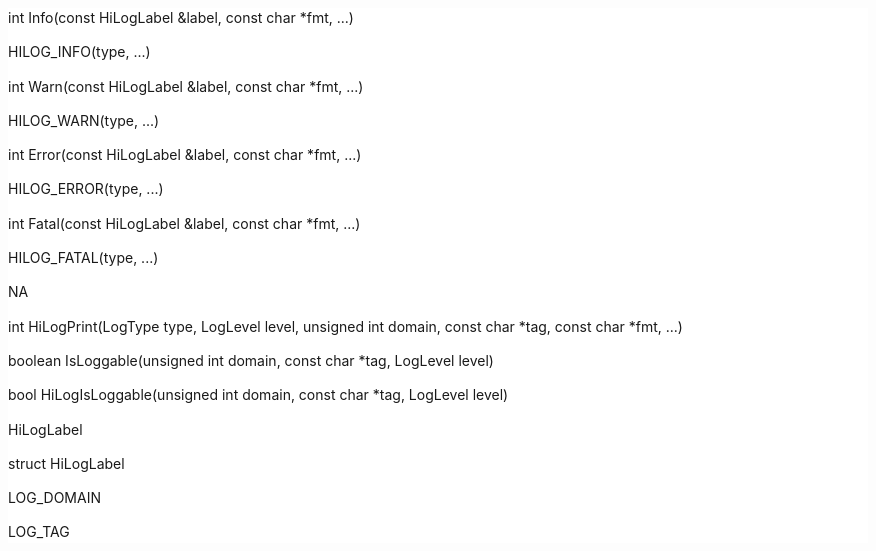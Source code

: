 <tr id="row754495418366"><td class="cellrowborder" valign="top" headers="mcps1.2.4.1.1 "><p id="p86951544155610"><a name="p86951544155610"></a><a name="p86951544155610"></a>int Info(const HiLogLabel &amp;label, const char *fmt, ...)</p>
</td>
<td class="cellrowborder" valign="top" headers="mcps1.2.4.1.2 "><p id="p96931344145615"><a name="p96931344145615"></a><a name="p96931344145615"></a>HILOG_INFO(type, ...)</p>
</td>
</tr>
<tr id="row95441954113614"><td class="cellrowborder" valign="top" headers="mcps1.2.4.1.1 "><p id="p1769224485619"><a name="p1769224485619"></a><a name="p1769224485619"></a>int Warn(const HiLogLabel &amp;label, const char *fmt, ...)</p>
</td>
<td class="cellrowborder" valign="top" headers="mcps1.2.4.1.2 "><p id="p1969194465613"><a name="p1969194465613"></a><a name="p1969194465613"></a>HILOG_WARN(type, ...)</p>
</td>
</tr>
<tr id="row45448547369"><td class="cellrowborder" valign="top" headers="mcps1.2.4.1.1 "><p id="p4748102365615"><a name="p4748102365615"></a><a name="p4748102365615"></a>int Error(const HiLogLabel &amp;label, const char *fmt, ...)</p>
</td>
<td class="cellrowborder" valign="top" headers="mcps1.2.4.1.2 "><p id="p15747142375613"><a name="p15747142375613"></a><a name="p15747142375613"></a>HILOG_ERROR(type, ...)</p>
</td>
</tr>
<tr id="row12545125453610"><td class="cellrowborder" valign="top" headers="mcps1.2.4.1.1 "><p id="p5745132318560"><a name="p5745132318560"></a><a name="p5745132318560"></a>int Fatal(const HiLogLabel &amp;label, const char *fmt, ...)</p>
</td>
<td class="cellrowborder" valign="top" headers="mcps1.2.4.1.2 "><p id="p107441123175615"><a name="p107441123175615"></a><a name="p107441123175615"></a>HILOG_FATAL(type, ...)</p>
</td>
</tr>
<tr id="row1454565433611"><td class="cellrowborder" valign="top" headers="mcps1.2.4.1.1 "><p id="p1574242345618"><a name="p1574242345618"></a><a name="p1574242345618"></a>NA</p>
</td>
<td class="cellrowborder" valign="top" headers="mcps1.2.4.1.2 "><p id="p197416239562"><a name="p197416239562"></a><a name="p197416239562"></a>int HiLogPrint(LogType type, LogLevel level, unsigned int domain, const char *tag, const char *fmt, ...)</p>
</td>
</tr>
<tr id="row165451854193617"><td class="cellrowborder" valign="top" headers="mcps1.2.4.1.1 "><p id="p64411913343"><a name="p64411913343"></a><a name="p64411913343"></a>boolean IsLoggable(unsigned int domain, const char *tag, LogLevel level)</p>
</td>
<td class="cellrowborder" valign="top" headers="mcps1.2.4.1.2 "><p id="p107388238561"><a name="p107388238561"></a><a name="p107388238561"></a>bool HiLogIsLoggable(unsigned int domain, const char *tag, LogLevel level)</p>
</td>
</tr>
<tr id="row154535415367"><td class="cellrowborder" valign="top" width="18.258174182581744%" headers="mcps1.2.4.1.1 "><p id="p795821952317"><a name="p795821952317"></a><a name="p795821952317"></a>HiLogLabel</p>
</td>
<td class="cellrowborder" valign="top" width="43.39566043395661%" headers="mcps1.2.4.1.2 "><p id="p20464133712224"><a name="p20464133712224"></a><a name="p20464133712224"></a>struct HiLogLabel</p>
</td>
<td class="cellrowborder" valign="top" width="38.34616538346165%" headers="mcps1.2.4.1.3 "><p id="p1360616314276"><a name="p1360616314276"></a><a name="p1360616314276"></a>LOG_DOMAIN</p>
<p id="p4698145992513"><a name="p4698145992513"></a><a name="p4698145992513"></a>LOG_TAG</p>
</td>
</tr>
</tbody>
</table>
